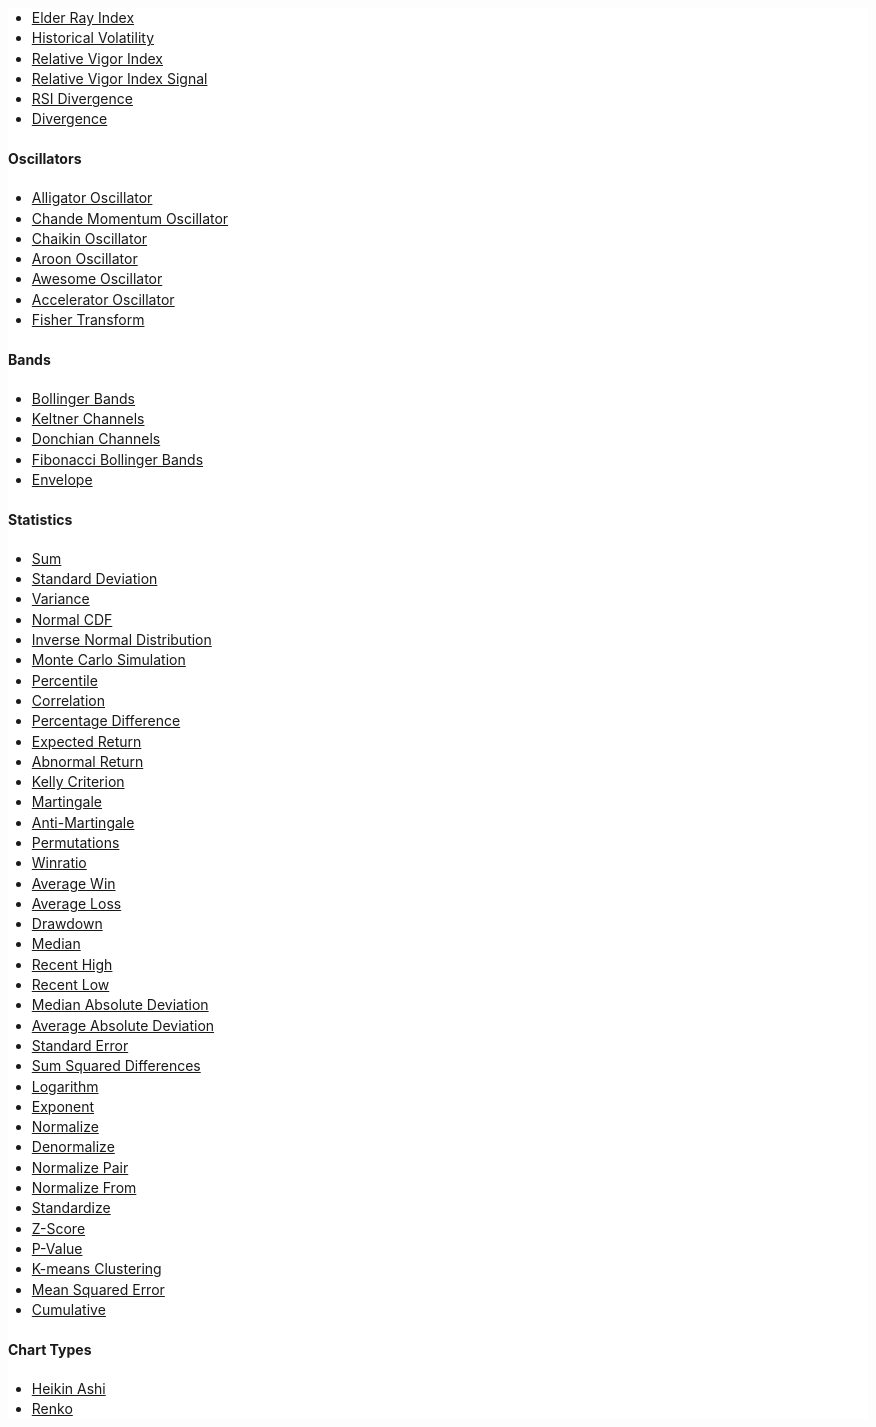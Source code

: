 - [Elder Ray Index](#elderray)
- [Historical Volatility](#hv)
- [Relative Vigor Index](#rvi)
- [Relative Vigor Index Signal](#rvi_signal)
- [RSI Divergence](#rsi_divergence)
- [Divergence](#divergence)
#### Oscillators
- [Alligator Oscillator](#gator)
- [Chande Momentum Oscillator](#mom_osc)
- [Chaikin Oscillator](#chaikin_osc)
- [Aroon Oscillator](#aroon-osc)
- [Awesome Oscillator](#ao)
- [Accelerator Oscillator](#ac)
- [Fisher Transform](#fish)
#### Bands
- [Bollinger Bands](#bands)
- [Keltner Channels](#kelt)
- [Donchian Channels](#don)
- [Fibonacci Bollinger Bands](#fibbands)
- [Envelope](#env)
#### Statistics
- [Sum](#sum)
- [Standard Deviation](#std)
- [Variance](#variance)
- [Normal CDF](#ncdf)
- [Inverse Normal Distribution](#normsinv)
- [Monte Carlo Simulation](#sim)
- [Percentile](#perc)
- [Correlation](#cor)
- [Percentage Difference](#dif)
- [Expected Return](#er)
- [Abnormal Return](#ar)
- [Kelly Criterion](#kelly)
- [Martingale](#martin)
- [Anti-Martingale](#amartin)
- [Permutations](#perm)
- [Winratio](#winratio)
- [Average Win](#avgwin)
- [Average Loss](#avgloss)
- [Drawdown](#drawdown)
- [Median](#median)
- [Recent High](#rh)
- [Recent Low](#rl)
- [Median Absolute Deviation](#mad)
- [Average Absolute Deviation](#aad)
- [Standard Error](#stderr)
- [Sum Squared Differences](#ssd)
- [Logarithm](#log)
- [Exponent](#exp)
- [Normalize](#norm)
- [Denormalize](#dnorm)
- [Normalize Pair](#normp)
- [Normalize From](#normf)
- [Standardize](#standard)
- [Z-Score](#zscore)
- [P-Value](#pvalue)
- [K-means Clustering](#kmeans)
- [Mean Squared Error](#mse)
- [Cumulative](#cum)
#### Chart Types
- [Heikin Ashi](#ha)
- [Renko](#ren)